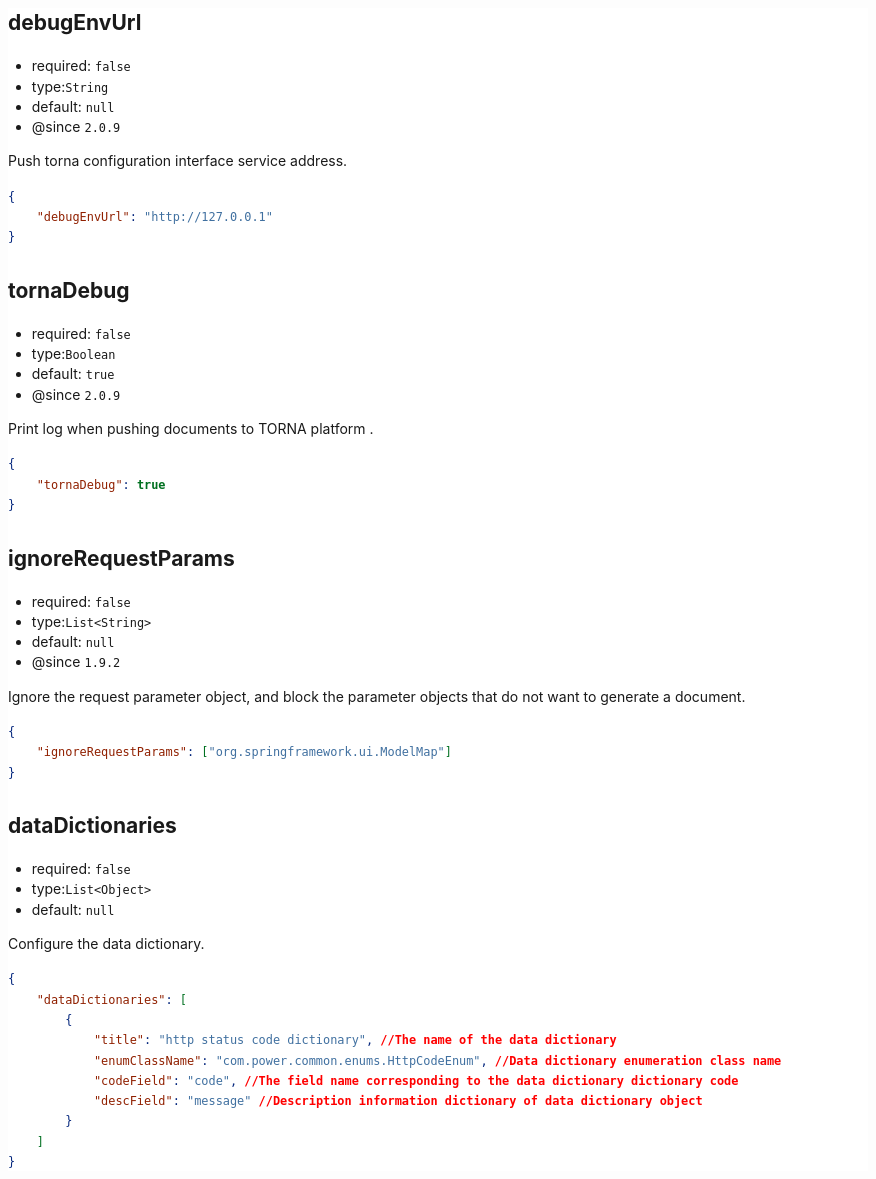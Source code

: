 ## debugEnvUrl
* required: `false`
* type:`String`
* default: `null`
* @since `2.0.9`

Push torna configuration interface service address.
```json
{
    "debugEnvUrl": "http://127.0.0.1"
}
```

## tornaDebug
* required: `false`
* type:`Boolean`
* default: `true`
* @since `2.0.9`

Print log when pushing documents to TORNA platform .
```json
{
    "tornaDebug": true
}
```

## ignoreRequestParams
* required: `false`
* type:`List<String>`
* default: `null`
* @since `1.9.2`

Ignore the request parameter object, and block the parameter objects that do not want to generate a document.
```json
{
    "ignoreRequestParams": ["org.springframework.ui.ModelMap"]
}
```

## dataDictionaries
* required: `false`
* type:`List<Object>`
* default: `null`

Configure the data dictionary.
```json
{
    "dataDictionaries": [
        {
            "title": "http status code dictionary", //The name of the data dictionary
            "enumClassName": "com.power.common.enums.HttpCodeEnum", //Data dictionary enumeration class name
            "codeField": "code", //The field name corresponding to the data dictionary dictionary code
            "descField": "message" //Description information dictionary of data dictionary object
        }
    ]
}
```
